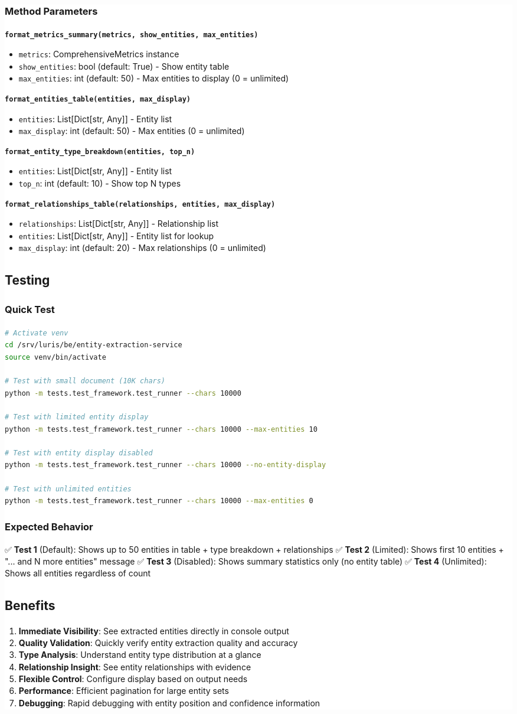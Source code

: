 ### Method Parameters

**`format_metrics_summary(metrics, show_entities, max_entities)`**
- `metrics`: ComprehensiveMetrics instance
- `show_entities`: bool (default: True) - Show entity table
- `max_entities`: int (default: 50) - Max entities to display (0 = unlimited)

**`format_entities_table(entities, max_display)`**
- `entities`: List[Dict[str, Any]] - Entity list
- `max_display`: int (default: 50) - Max entities (0 = unlimited)

**`format_entity_type_breakdown(entities, top_n)`**
- `entities`: List[Dict[str, Any]] - Entity list
- `top_n`: int (default: 10) - Show top N types

**`format_relationships_table(relationships, entities, max_display)`**
- `relationships`: List[Dict[str, Any]] - Relationship list
- `entities`: List[Dict[str, Any]] - Entity list for lookup
- `max_display`: int (default: 20) - Max relationships (0 = unlimited)

## Testing

### Quick Test

```bash
# Activate venv
cd /srv/luris/be/entity-extraction-service
source venv/bin/activate

# Test with small document (10K chars)
python -m tests.test_framework.test_runner --chars 10000

# Test with limited entity display
python -m tests.test_framework.test_runner --chars 10000 --max-entities 10

# Test with entity display disabled
python -m tests.test_framework.test_runner --chars 10000 --no-entity-display

# Test with unlimited entities
python -m tests.test_framework.test_runner --chars 10000 --max-entities 0
```

### Expected Behavior

✅ **Test 1** (Default): Shows up to 50 entities in table + type breakdown + relationships
✅ **Test 2** (Limited): Shows first 10 entities + "... and N more entities" message
✅ **Test 3** (Disabled): Shows summary statistics only (no entity table)
✅ **Test 4** (Unlimited): Shows all entities regardless of count

## Benefits

1. **Immediate Visibility**: See extracted entities directly in console output
2. **Quality Validation**: Quickly verify entity extraction quality and accuracy
3. **Type Analysis**: Understand entity type distribution at a glance
4. **Relationship Insight**: See entity relationships with evidence
5. **Flexible Control**: Configure display based on output needs
6. **Performance**: Efficient pagination for large entity sets
7. **Debugging**: Rapid debugging with entity position and confidence information
